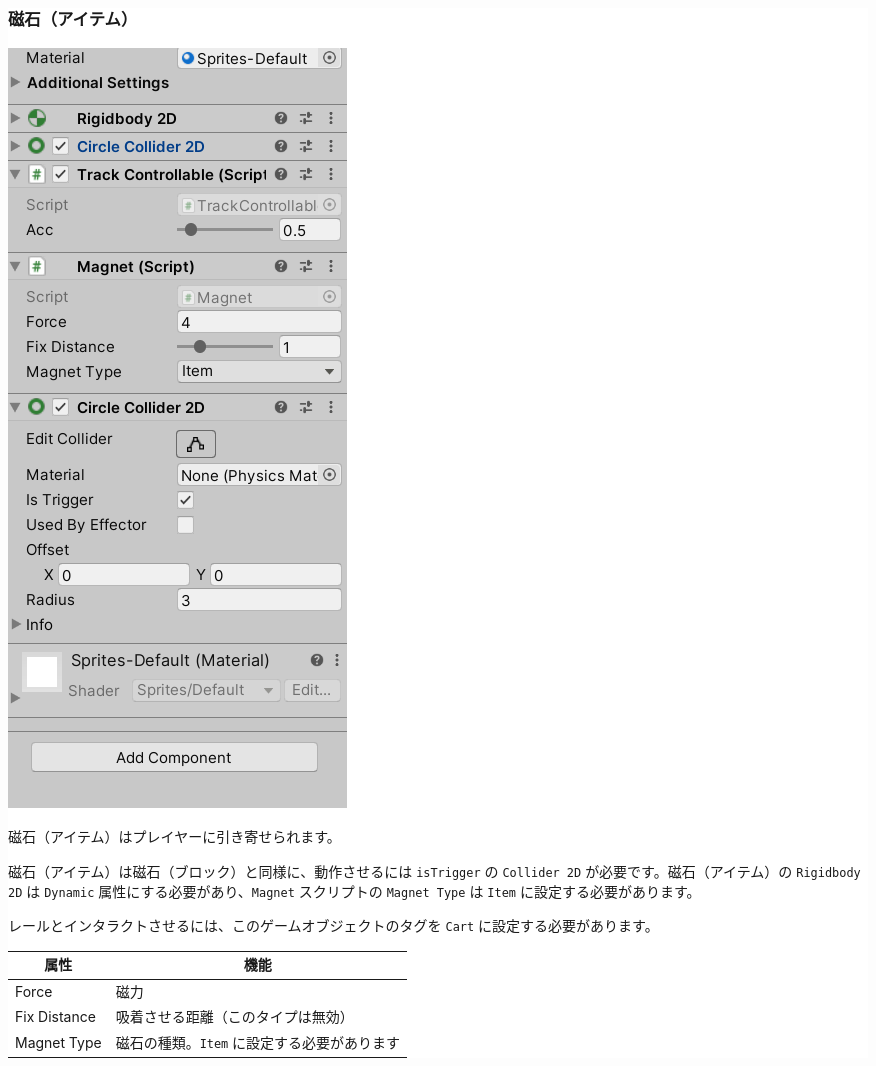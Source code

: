
### 磁石（アイテム）

![magitem](magnet_item.png)

磁石（アイテム）はプレイヤーに引き寄せられます。

磁石（アイテム）は磁石（ブロック）と同様に、動作させるには `isTrigger` の `Collider 2D` が必要です。磁石（アイテム）の `Rigidbody 2D` は `Dynamic` 属性にする必要があり、`Magnet` スクリプトの `Magnet Type` は `Item` に設定する必要があります。

レールとインタラクトさせるには、このゲームオブジェクトのタグを `Cart` に設定する必要があります。

| 属性 | 機能 |
|---|---|
| Force | 磁力 |
| Fix Distance | 吸着させる距離（このタイプは無効） |
| Magnet Type | 磁石の種類。`Item` に設定する必要があります |
